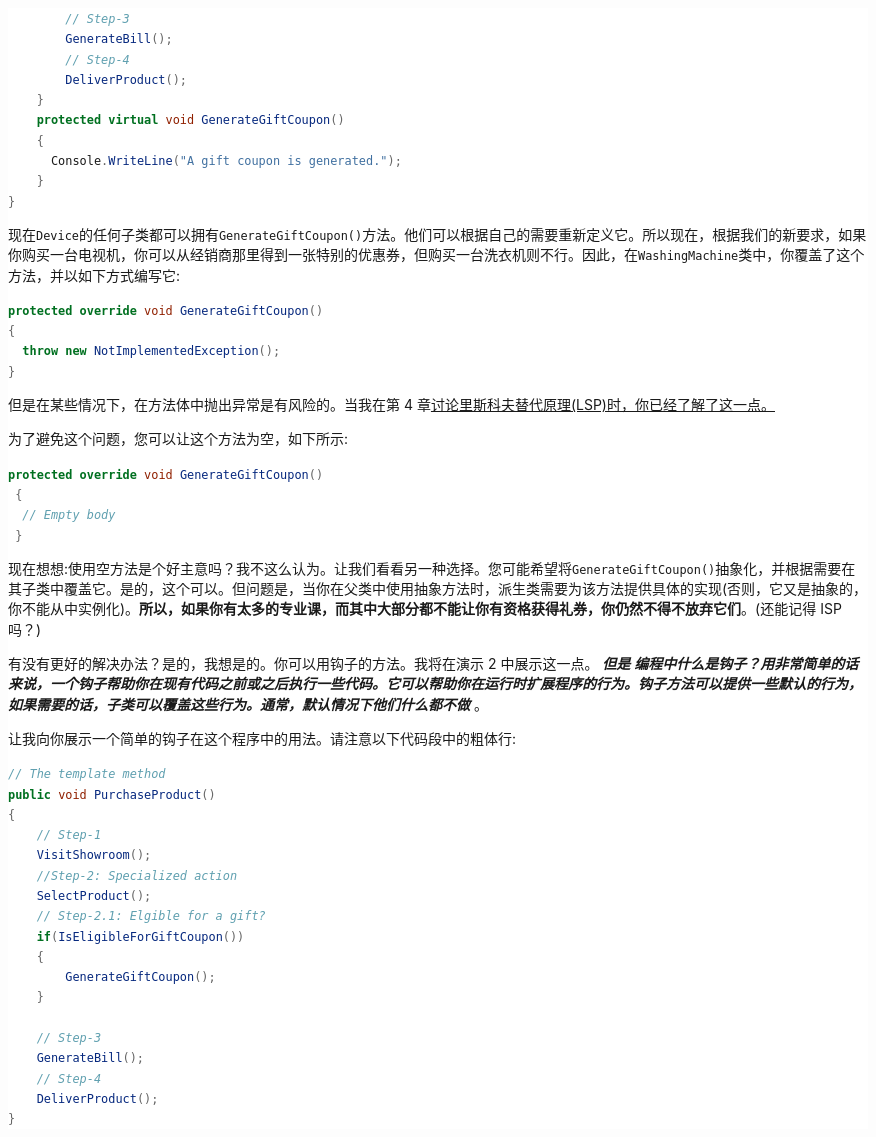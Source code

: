 ```cs
        // Step-3
        GenerateBill();
        // Step-4
        DeliverProduct();
    }
    protected virtual void GenerateGiftCoupon()
    {
      Console.WriteLine("A gift coupon is generated.");
    }
}

```

现在`Device`的任何子类都可以拥有`GenerateGiftCoupon()`方法。他们可以根据自己的需要重新定义它。所以现在，根据我们的新要求，如果你购买一台电视机，你可以从经销商那里得到一张特别的优惠券，但购买一台洗衣机则不行。因此，在`WashingMachine`类中，你覆盖了这个方法，并以如下方式编写它:

```cs
protected override void GenerateGiftCoupon()
{
  throw new NotImplementedException();
}

```

但是在某些情况下，在方法体中抛出异常是有风险的。当我在第 4 章[讨论里斯科夫替代原理(LSP)时，你已经了解了这一点。](04.html)

为了避免这个问题，您可以让这个方法为空，如下所示:

```cs
protected override void GenerateGiftCoupon()
 {
  // Empty body
 }

```

现在想想:使用空方法是个好主意吗？我不这么认为。让我们看看另一种选择。您可能希望将`GenerateGiftCoupon()`抽象化，并根据需要在其子类中覆盖它。是的，这个可以。但问题是，当你在父类中使用抽象方法时，派生类需要为该方法提供具体的实现(否则，它又是抽象的，你不能从中实例化)。**所以，如果你有太多的专业课，而其中大部分都不能让你有资格获得礼券，你仍然不得不放弃它们**。(还能记得 ISP 吗？)

有没有更好的解决办法？是的，我想是的。你可以用钩子的方法。我将在演示 2 中展示这一点。 ***但是*** ***编程中什么是钩子？用非常简单的话来说，一个钩子帮助你在现有代码之前或之后执行一些代码。它可以帮助你在运行时扩展程序的行为。钩子方法可以提供一些默认的行为，如果需要的话，子类可以覆盖这些行为。通常，默认情况下他们什么都不做*** 。

让我向你展示一个简单的钩子在这个程序中的用法。请注意以下代码段中的粗体行:

```cs
// The template method
public void PurchaseProduct()
{
    // Step-1
    VisitShowroom();
    //Step-2: Specialized action
    SelectProduct();
    // Step-2.1: Elgible for a gift?
    if(IsEligibleForGiftCoupon())
    {
        GenerateGiftCoupon();
    }

    // Step-3
    GenerateBill();
    // Step-4
    DeliverProduct();
}

```
